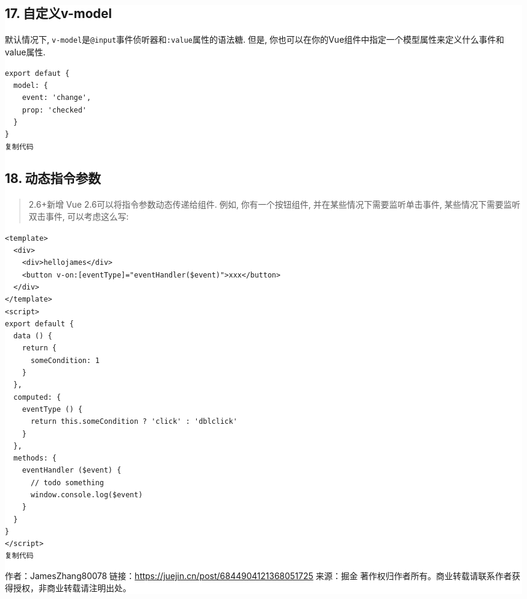 ## 17. 自定义v-model

默认情况下, `v-model`是`@input`事件侦听器和`:value`属性的语法糖. 但是, 你也可以在你的Vue组件中指定一个模型属性来定义什么事件和value属性.

```
export defaut {
  model: {
    event: 'change',
    prop: 'checked'
  }
}
复制代码
```

## 18. 动态指令参数

> 2.6+新增 Vue 2.6可以将指令参数动态传递给组件. 例如, 你有一个按钮组件, 并在某些情况下需要监听单击事件, 某些情况下需要监听双击事件, 可以考虑这么写:

```
<template>
  <div>
    <div>hellojames</div>
    <button v-on:[eventType]="eventHandler($event)">xxx</button>
  </div>
</template>
<script>
export default {
  data () {
    return {
      someCondition: 1
    }
  },
  computed: {
    eventType () {
      return this.someCondition ? 'click' : 'dblclick'
    }
  },
  methods: {
    eventHandler ($event) {
      // todo something
      window.console.log($event)
    }
  }
}
</script>
复制代码
```




作者：JamesZhang80078
链接：https://juejin.cn/post/6844904121368051725
来源：掘金
著作权归作者所有。商业转载请联系作者获得授权，非商业转载请注明出处。